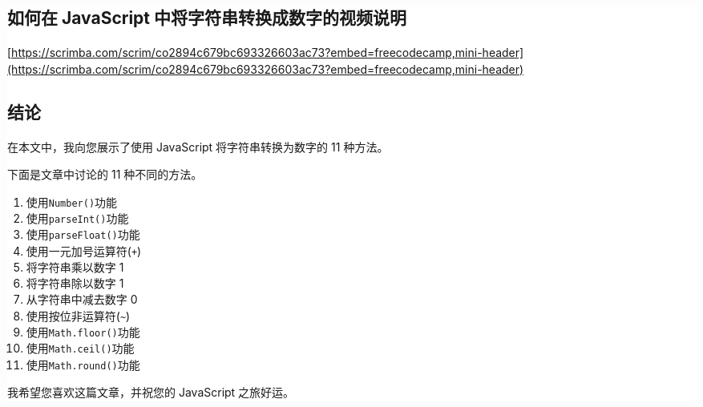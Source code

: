 ## 如何在 JavaScript 中将字符串转换成数字的视频说明

[https://scrimba.com/scrim/co2894c679bc693326603ac73?embed=freecodecamp,mini-header](https://scrimba.com/scrim/co2894c679bc693326603ac73?embed=freecodecamp,mini-header)

## 结论

在本文中，我向您展示了使用 JavaScript 将字符串转换为数字的 11 种方法。

下面是文章中讨论的 11 种不同的方法。

1.  使用`Number()`功能
2.  使用`parseInt()`功能
3.  使用`parseFloat()`功能
4.  使用一元加号运算符(`+`)
5.  将字符串乘以数字 1
6.  将字符串除以数字 1
7.  从字符串中减去数字 0
8.  使用按位非运算符(`~`)
9.  使用`Math.floor()`功能
10.  使用`Math.ceil()`功能
11.  使用`Math.round()`功能

我希望您喜欢这篇文章，并祝您的 JavaScript 之旅好运。